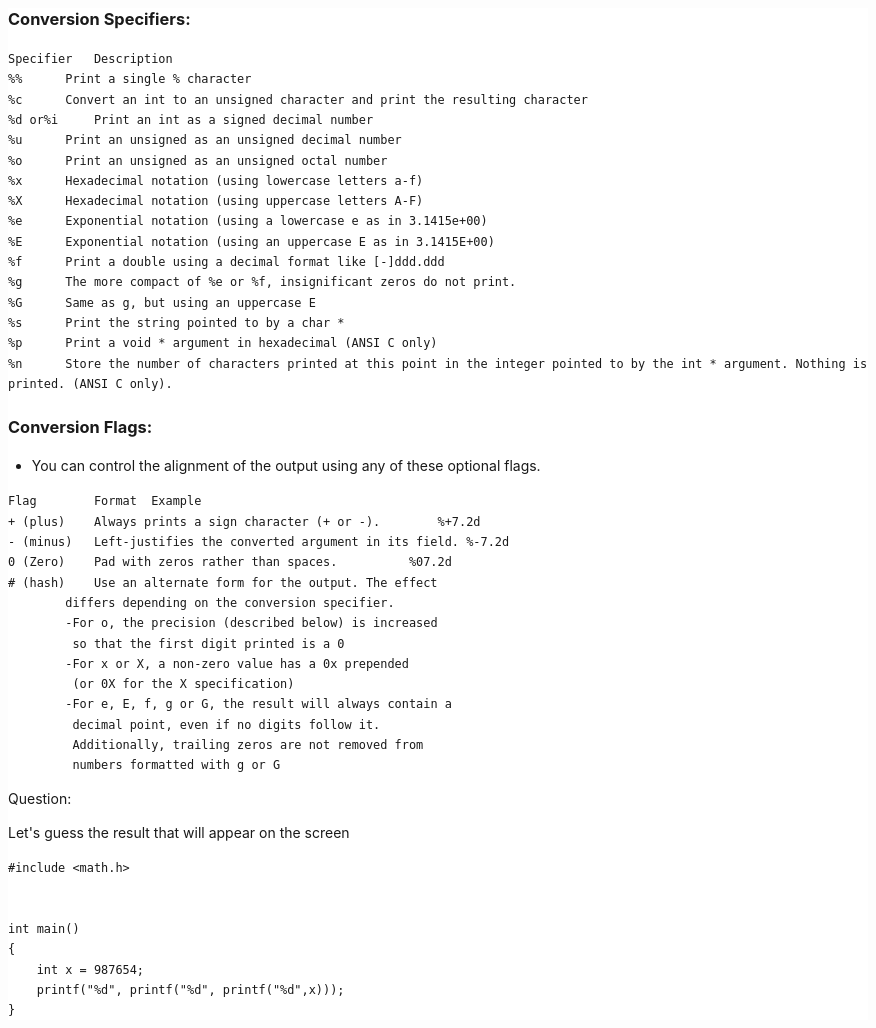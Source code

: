 ### Conversion Specifiers:

```
Specifier	Description
%%	 	Print a single % character
%c	 	Convert an int to an unsigned character and print the resulting character
%d or%i	 	Print an int as a signed decimal number
%u	 	Print an unsigned as an unsigned decimal number
%o	 	Print an unsigned as an unsigned octal number
%x	 	Hexadecimal notation (using lowercase letters a-f)
%X	 	Hexadecimal notation (using uppercase letters A-F)
%e	 	Exponential notation (using a lowercase e as in 3.1415e+00)
%E	 	Exponential notation (using an uppercase E as in 3.1415E+00)
%f	 	Print a double using a decimal format like [-]ddd.ddd
%g	 	The more compact of %e or %f, insignificant zeros do not print.
%G	 	Same as g, but using an uppercase E
%s	 	Print the string pointed to by a char *
%p	 	Print a void * argument in hexadecimal (ANSI C only)
%n	 	Store the number of characters printed at this point in the integer pointed to by the int * argument. Nothing is printed. (ANSI C only).
```

### Conversion Flags:

 - You can control the alignment of the output using any of these optional flags.

```
Flag		Format	Example
+ (plus)	Always prints a sign character (+ or -).		%+7.2d
- (minus)	Left-justifies the converted argument in its field.	%-7.2d
0 (Zero)	Pad with zeros rather than spaces.			%07.2d
# (hash)	Use an alternate form for the output. The effect 
		differs depending on the conversion specifier.
		-For o, the precision (described below) is increased 
		 so that the first digit printed is a 0
		-For x or X, a non-zero value has a 0x prepended 
		 (or 0X for the X specification)
		-For e, E, f, g or G, the result will always contain a 
		 decimal point, even if no digits follow it. 
		 Additionally, trailing zeros are not removed from 
   		 numbers formatted with g or G
```

Question:

Let's guess the result that will appear on the screen

```
#include <math.h>


int main()
{
	int x = 987654;
	printf("%d", printf("%d", printf("%d",x)));
}
```
